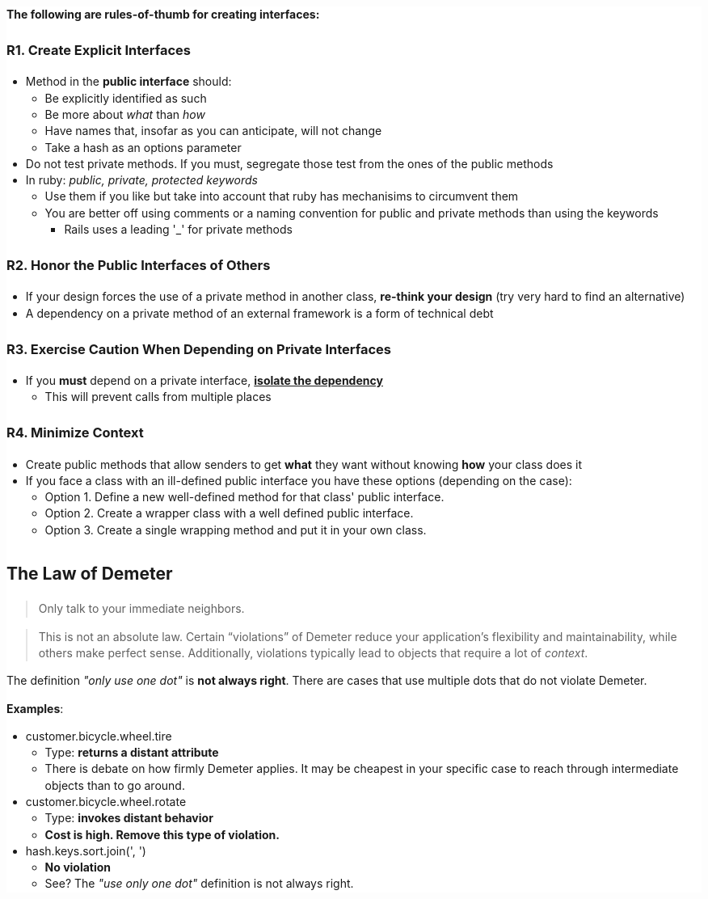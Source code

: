 __The following are rules-of-thumb for creating interfaces:__

### R1. Create Explicit Interfaces

+ Method in the __public interface__ should:
    * Be explicitly identified as such
    * Be more about _what_ than _how_
    * Have names that, insofar as you can anticipate, will not change
    * Take a hash as an options parameter
+ Do not test private methods. If you must, segregate those test from the ones of the public methods
+ In ruby: _public, private, protected keywords_
    * Use them if you like but take into account that ruby has mechanisims to circumvent them
    * You are better off using comments or a naming convention for public and private methods than using the keywords
        - Rails uses a leading '_' for private methods

### R2. Honor the Public Interfaces of Others

+ If your design forces the use of a private method in another class, __re-think your design__ (try very hard to find an alternative)
+ A dependency on a private method of an external framework is a form of technical debt

### R3. Exercise Caution When Depending on Private Interfaces

+ If you __must__ depend on a private interface, __[isolate the dependency](#isolate-vulnerable-external-messages)__
    * This will prevent calls from multiple places

### R4. Minimize Context

+ Create public methods that allow senders to get __what__ they want without knowing __how__ your class does it
+ If you face a class with an ill-defined public interface you have these options (depending on the case):
    * Option 1. Define a new well-defined method for that class' public interface.
    * Option 2. Create a wrapper class with a well defined public interface.
    * Option 3. Create a single wrapping method and put it in your own class.

## The Law of Demeter
>Only talk to your immediate neighbors.

>This is not an absolute law. Certain “violations” of Demeter reduce your application’s flexibility and maintainability, while others make perfect sense. Additionally, violations typically lead to objects that require a lot of _context_.

The definition _"only use one dot"_ is __not always right__. There are cases that use multiple dots that do not violate Demeter.

__Examples__:

+ customer.bicycle.wheel.tire
    * Type: __returns a distant attribute__
    * There is debate on how firmly Demeter applies. It may be cheapest in your specific case to reach through intermediate objects than to go around.
+ customer.bicycle.wheel.rotate
    * Type: __invokes distant behavior__
    * __Cost is high. Remove this type of violation.__
+ hash.keys.sort.join(', ')
    * __No violation__
    * See? The _"use only one dot"_ definition is not always right.
 